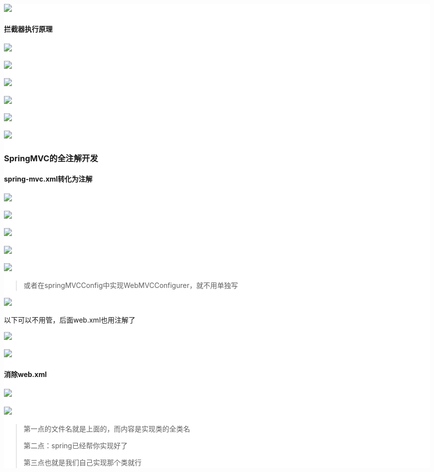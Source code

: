![](https://markdown-m.oss-cn-hangzhou.aliyuncs.com/spring/2023-04-25-16-32-24-image.png)

#### 拦截器执行原理

![](https://markdown-m.oss-cn-hangzhou.aliyuncs.com/spring/2023-04-25-16-33-32-image.png)

![](https://markdown-m.oss-cn-hangzhou.aliyuncs.com/spring/2023-04-25-16-33-51-image.png)

![](https://markdown-m.oss-cn-hangzhou.aliyuncs.com/spring/2023-04-25-16-34-19-image.png)

![](https://markdown-m.oss-cn-hangzhou.aliyuncs.com/spring/2023-04-25-16-34-27-image.png)

![](https://markdown-m.oss-cn-hangzhou.aliyuncs.com/spring/2023-04-25-16-34-38-image.png)

![](https://markdown-m.oss-cn-hangzhou.aliyuncs.com/spring/2023-04-25-16-34-48-image.png)

### SpringMVC的全注解开发

#### spring-mvc.xml转化为注解

![](https://markdown-m.oss-cn-hangzhou.aliyuncs.com/spring/2023-04-25-16-39-37-image.png)

![](https://markdown-m.oss-cn-hangzhou.aliyuncs.com/spring/2023-04-25-16-40-20-image.png)

![](https://markdown-m.oss-cn-hangzhou.aliyuncs.com/spring/2023-04-25-16-40-42-image.png)

![](https://markdown-m.oss-cn-hangzhou.aliyuncs.com/spring/2023-04-25-16-40-56-image.png)

![](https://markdown-m.oss-cn-hangzhou.aliyuncs.com/spring/2023-04-25-16-41-08-image.png)

> 或者在springMVCConfig中实现WebMVCConfigurer，就不用单独写

![](https://markdown-m.oss-cn-hangzhou.aliyuncs.com/spring/2023-04-25-16-41-27-image.png)

以下可以不用管，后面web.xml也用注解了

![](https://markdown-m.oss-cn-hangzhou.aliyuncs.com/spring/2023-04-25-16-43-02-image.png)

![](https://markdown-m.oss-cn-hangzhou.aliyuncs.com/spring/2023-04-25-16-43-13-image.png)

#### 消除web.xml

![](https://markdown-m.oss-cn-hangzhou.aliyuncs.com/spring/2023-04-25-16-44-06-image.png)

![](https://markdown-m.oss-cn-hangzhou.aliyuncs.com/spring/2023-04-25-16-44-37-image.png)

> 第一点的文件名就是上面的，而内容是实现类的全类名
> 
> 第二点：spring已经帮你实现好了
> 
> 第三点也就是我们自己实现那个类就行
